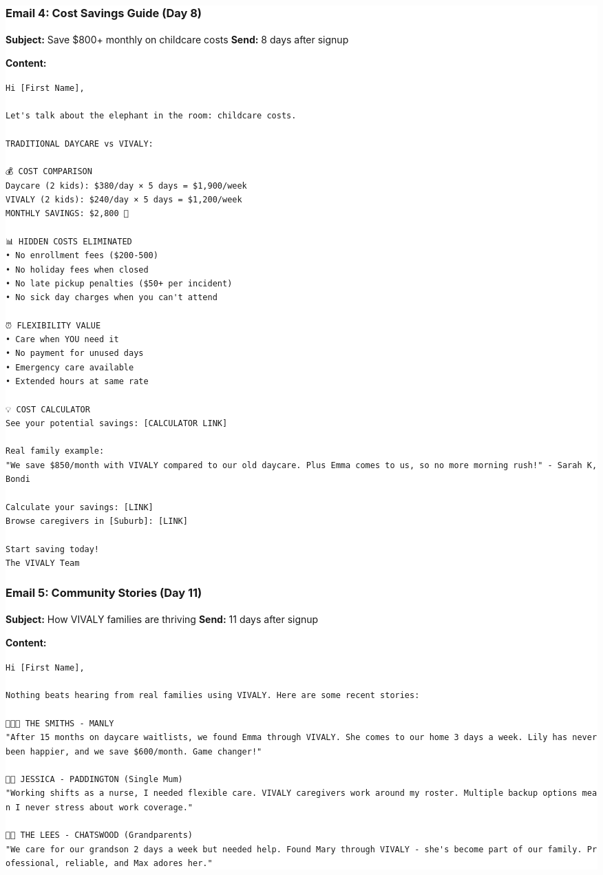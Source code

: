 ### Email 4: Cost Savings Guide (Day 8)
**Subject:** Save $800+ monthly on childcare costs
**Send:** 8 days after signup

**Content:**
```
Hi [First Name],

Let's talk about the elephant in the room: childcare costs.

TRADITIONAL DAYCARE vs VIVALY:

💰 COST COMPARISON
Daycare (2 kids): $380/day × 5 days = $1,900/week
VIVALY (2 kids): $240/day × 5 days = $1,200/week
MONTHLY SAVINGS: $2,800 🎉

📊 HIDDEN COSTS ELIMINATED
• No enrollment fees ($200-500)
• No holiday fees when closed
• No late pickup penalties ($50+ per incident)
• No sick day charges when you can't attend

⏰ FLEXIBILITY VALUE
• Care when YOU need it
• No payment for unused days
• Emergency care available
• Extended hours at same rate

💡 COST CALCULATOR
See your potential savings: [CALCULATOR LINK]

Real family example:
"We save $850/month with VIVALY compared to our old daycare. Plus Emma comes to us, so no more morning rush!" - Sarah K, Bondi

Calculate your savings: [LINK]
Browse caregivers in [Suburb]: [LINK]

Start saving today!
The VIVALY Team
```

### Email 5: Community Stories (Day 11)
**Subject:** How VIVALY families are thriving
**Send:** 11 days after signup

**Content:**
```
Hi [First Name],

Nothing beats hearing from real families using VIVALY. Here are some recent stories:

👨‍👩‍👧 THE SMITHS - MANLY
"After 15 months on daycare waitlists, we found Emma through VIVALY. She comes to our home 3 days a week. Lily has never been happier, and we save $600/month. Game changer!"

👩‍💼 JESSICA - PADDINGTON (Single Mum)
"Working shifts as a nurse, I needed flexible care. VIVALY caregivers work around my roster. Multiple backup options mean I never stress about work coverage."

👴👴 THE LEES - CHATSWOOD (Grandparents)
"We care for our grandson 2 days a week but needed help. Found Mary through VIVALY - she's become part of our family. Professional, reliable, and Max adores her."
```